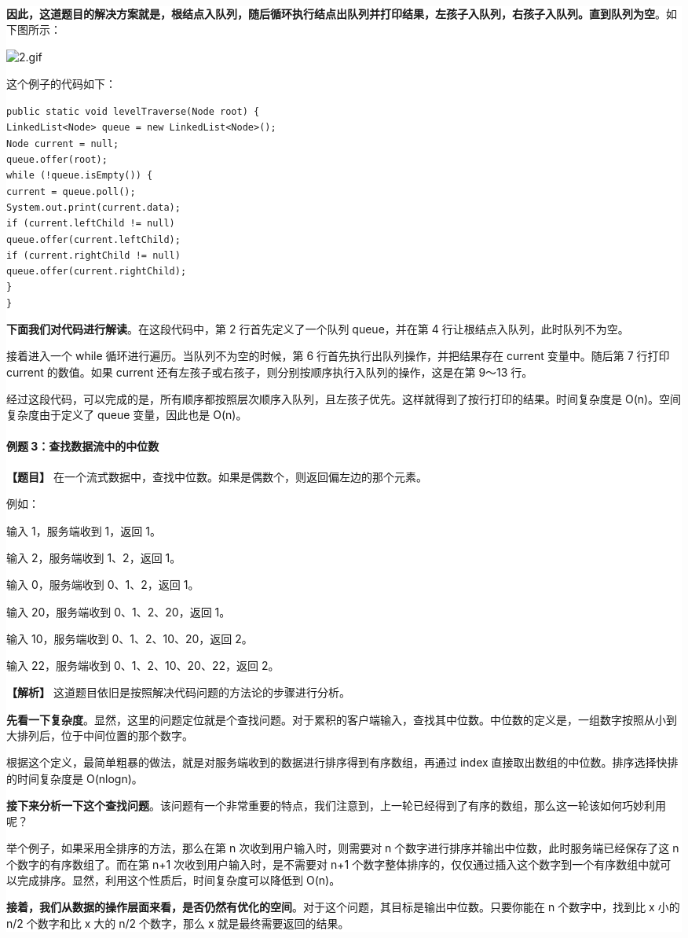 **因此，这道题目的解决方案就是，根结点入队列，随后循环执行结点出队列并打印结果，左孩子入队列，右孩子入队列。直到队列为空**。如下图所示：

![2.gif](https://s0.lgstatic.com/i/image/M00/31/5E/CgqCHl8MQA2AWELaAA_8m3_f-_Q592.gif)

这个例子的代码如下：

```
public static void levelTraverse(Node root) {
LinkedList<Node> queue = new LinkedList<Node>();
Node current = null;
queue.offer(root); 
while (!queue.isEmpty()) {
current = queue.poll(); 
System.out.print(current.data);
if (current.leftChild != null)
queue.offer(current.leftChild);
if (current.rightChild != null)
queue.offer(current.rightChild);
}
}
```

**下面我们对代码进行解读**。在这段代码中，第 2 行首先定义了一个队列 queue，并在第 4 行让根结点入队列，此时队列不为空。

接着进入一个 while 循环进行遍历。当队列不为空的时候，第 6 行首先执行出队列操作，并把结果存在 current 变量中。随后第 7 行打印 current 的数值。如果 current 还有左孩子或右孩子，则分别按顺序执行入队列的操作，这是在第 9～13 行。

经过这段代码，可以完成的是，所有顺序都按照层次顺序入队列，且左孩子优先。这样就得到了按行打印的结果。时间复杂度是 O(n)。空间复杂度由于定义了 queue 变量，因此也是 O(n)。

#### 例题 3：查找数据流中的中位数

**【题目】** 在一个流式数据中，查找中位数。如果是偶数个，则返回偏左边的那个元素。

例如：

输入 1，服务端收到 1，返回 1。

输入 2，服务端收到 1、2，返回 1。

输入 0，服务端收到 0、1、2，返回 1。

输入 20，服务端收到 0、1、2、20，返回 1。

输入 10，服务端收到 0、1、2、10、20，返回 2。

输入 22，服务端收到 0、1、2、10、20、22，返回 2。

**【解析】** 这道题目依旧是按照解决代码问题的方法论的步骤进行分析。

**先看一下复杂度**。显然，这里的问题定位就是个查找问题。对于累积的客户端输入，查找其中位数。中位数的定义是，一组数字按照从小到大排列后，位于中间位置的那个数字。

根据这个定义，最简单粗暴的做法，就是对服务端收到的数据进行排序得到有序数组，再通过 index 直接取出数组的中位数。排序选择快排的时间复杂度是 O(nlogn)。

**接下来分析一下这个查找问题**。该问题有一个非常重要的特点，我们注意到，上一轮已经得到了有序的数组，那么这一轮该如何巧妙利用呢？

举个例子，如果采用全排序的方法，那么在第 n 次收到用户输入时，则需要对 n 个数字进行排序并输出中位数，此时服务端已经保存了这 n 个数字的有序数组了。而在第 n+1 次收到用户输入时，是不需要对 n+1 个数字整体排序的，仅仅通过插入这个数字到一个有序数组中就可以完成排序。显然，利用这个性质后，时间复杂度可以降低到 O(n)。

**接着，我们从数据的操作层面来看，是否仍然有优化的空间**。对于这个问题，其目标是输出中位数。只要你能在 n 个数字中，找到比 x 小的 n/2 个数字和比 x 大的 n/2 个数字，那么 x 就是最终需要返回的结果。
